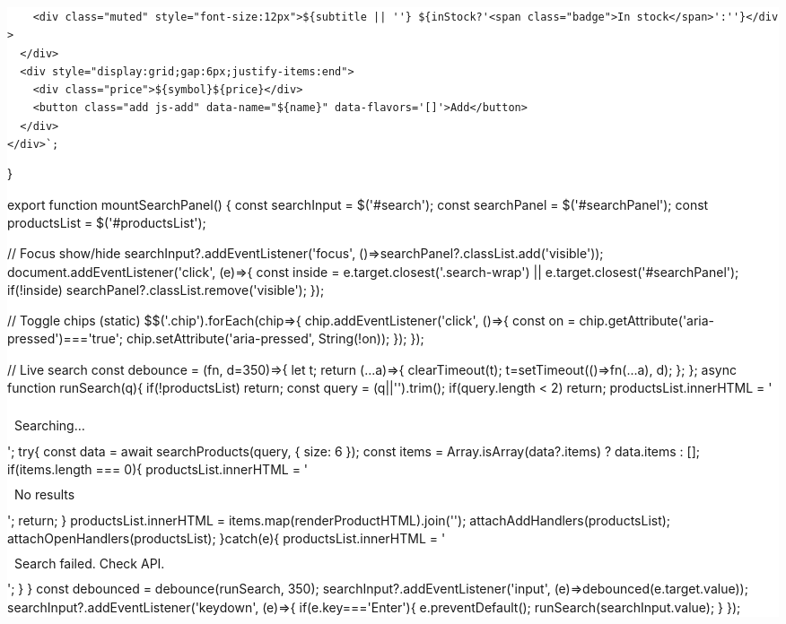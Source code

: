         <div class="muted" style="font-size:12px">${subtitle || ''} ${inStock?'<span class="badge">In stock</span>':''}</div>
      </div>
      <div style="display:grid;gap:6px;justify-items:end">
        <div class="price">${symbol}${price}</div>
        <button class="add js-add" data-name="${name}" data-flavors='[]'>Add</button>
      </div>
    </div>`;
}

export function mountSearchPanel() {
  const searchInput = $('#search');
  const searchPanel = $('#searchPanel');
  const productsList = $('#productsList');

  // Focus show/hide
  searchInput?.addEventListener('focus', ()=>searchPanel?.classList.add('visible'));
  document.addEventListener('click', (e)=>{
    const inside = e.target.closest('.search-wrap') || e.target.closest('#searchPanel');
    if(!inside) searchPanel?.classList.remove('visible');
  });

  // Toggle chips (static)
  $$('.chip').forEach(chip=>{
    chip.addEventListener('click', ()=>{
      const on = chip.getAttribute('aria-pressed')==='true';
      chip.setAttribute('aria-pressed', String(!on));
    });
  });

  // Live search
  const debounce = (fn, d=350)=>{ let t; return (...a)=>{ clearTimeout(t); t=setTimeout(()=>fn(...a), d); }; };
  async function runSearch(q){
    if(!productsList) return;
    const query = (q||'').trim();
    if(query.length < 2) return;
    productsList.innerHTML = '<div class="muted" style="padding:8px">Searching…</div>';
    try{
      const data = await searchProducts(query, { size: 6 });
      const items = Array.isArray(data?.items) ? data.items : [];
      if(items.length === 0){ productsList.innerHTML = '<div class="muted" style="padding:8px">No results</div>'; return; }
      productsList.innerHTML = items.map(renderProductHTML).join('');
      attachAddHandlers(productsList);
      attachOpenHandlers(productsList);
    }catch(e){
      productsList.innerHTML = '<div class="muted" style="padding:8px">Search failed. Check API.</div>';
    }
  }
  const debounced = debounce(runSearch, 350);
  searchInput?.addEventListener('input', (e)=>debounced(e.target.value));
  searchInput?.addEventListener('keydown', (e)=>{ if(e.key==='Enter'){ e.preventDefault(); runSearch(searchInput.value); } });
